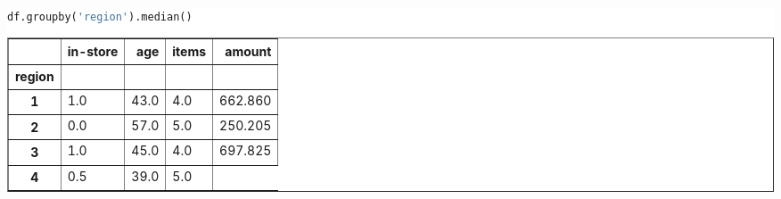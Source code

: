 


```python
df.groupby('region').median()
```




<div>
<style scoped>
    .dataframe tbody tr th:only-of-type {
        vertical-align: middle;
    }

    .dataframe tbody tr th {
        vertical-align: top;
    }

    .dataframe thead th {
        text-align: right;
    }
</style>
<table border="1" class="dataframe">
  <thead>
    <tr style="text-align: right;">
      <th></th>
      <th>in-store</th>
      <th>age</th>
      <th>items</th>
      <th>amount</th>
    </tr>
    <tr>
      <th>region</th>
      <th></th>
      <th></th>
      <th></th>
      <th></th>
    </tr>
  </thead>
  <tbody>
    <tr>
      <th>1</th>
      <td>1.0</td>
      <td>43.0</td>
      <td>4.0</td>
      <td>662.860</td>
    </tr>
    <tr>
      <th>2</th>
      <td>0.0</td>
      <td>57.0</td>
      <td>5.0</td>
      <td>250.205</td>
    </tr>
    <tr>
      <th>3</th>
      <td>1.0</td>
      <td>45.0</td>
      <td>4.0</td>
      <td>697.825</td>
    </tr>
    <tr>
      <th>4</th>
      <td>0.5</td>
      <td>39.0</td>
      <td>5.0</td>